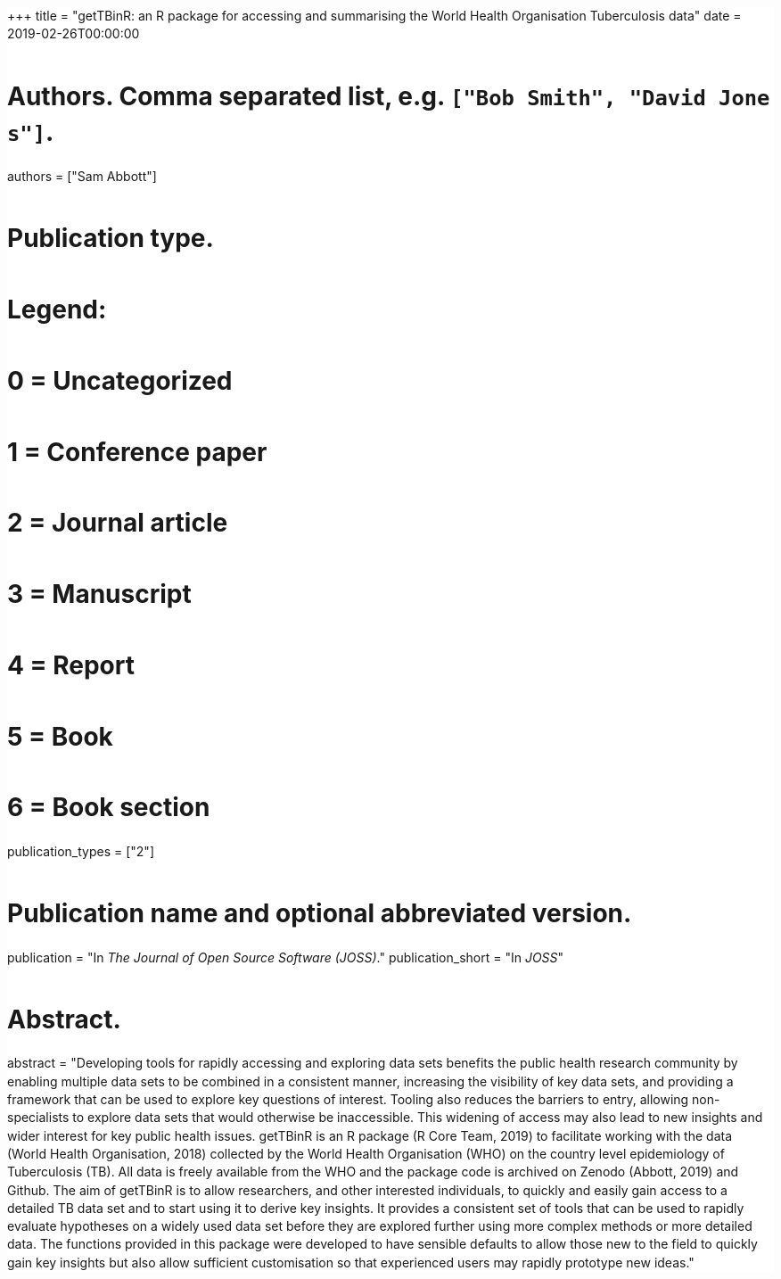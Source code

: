 +++
title = "getTBinR: an R package for accessing and summarising the World Health Organisation Tuberculosis data"
date = 2019-02-26T00:00:00

# Authors. Comma separated list, e.g. `["Bob Smith", "David Jones"]`.
authors = ["Sam Abbott"]

# Publication type.
# Legend:
# 0 = Uncategorized
# 1 = Conference paper
# 2 = Journal article
# 3 = Manuscript
# 4 = Report
# 5 = Book
# 6 = Book section
publication_types = ["2"]

# Publication name and optional abbreviated version.
publication = "In *The Journal of Open Source Software (JOSS)*."
publication_short = "In *JOSS*"

# Abstract.
abstract = "Developing tools for rapidly accessing and exploring data sets benefits the public health research community by enabling multiple data sets to be combined in a consistent manner, increasing the visibility of key data sets, and providing a framework that can be used to explore key questions of interest. Tooling also reduces the barriers to entry, allowing non-specialists to explore data sets that would otherwise be inaccessible. This widening of access may also lead to new insights and wider interest for key public health issues. getTBinR is an R package (R Core Team, 2019) to facilitate working with the data (World Health Organisation, 2018) collected by the World Health Organisation (WHO) on the country level epidemiology of Tuberculosis (TB). All data is freely available from the WHO and the package code is archived on Zenodo (Abbott, 2019) and Github. The aim of getTBinR is to allow researchers, and other interested individuals, to quickly and easily gain access to a detailed TB data set and to start using it to derive key insights. It provides a consistent set of tools that can be used to rapidly evaluate hypotheses on a widely used data set before they are explored further using more complex methods or more detailed data. The functions provided in this package were developed to have sensible defaults to allow those new to the field to quickly gain key insights but also allow sufficient customisation so that experienced users may rapidly prototype new ideas."
